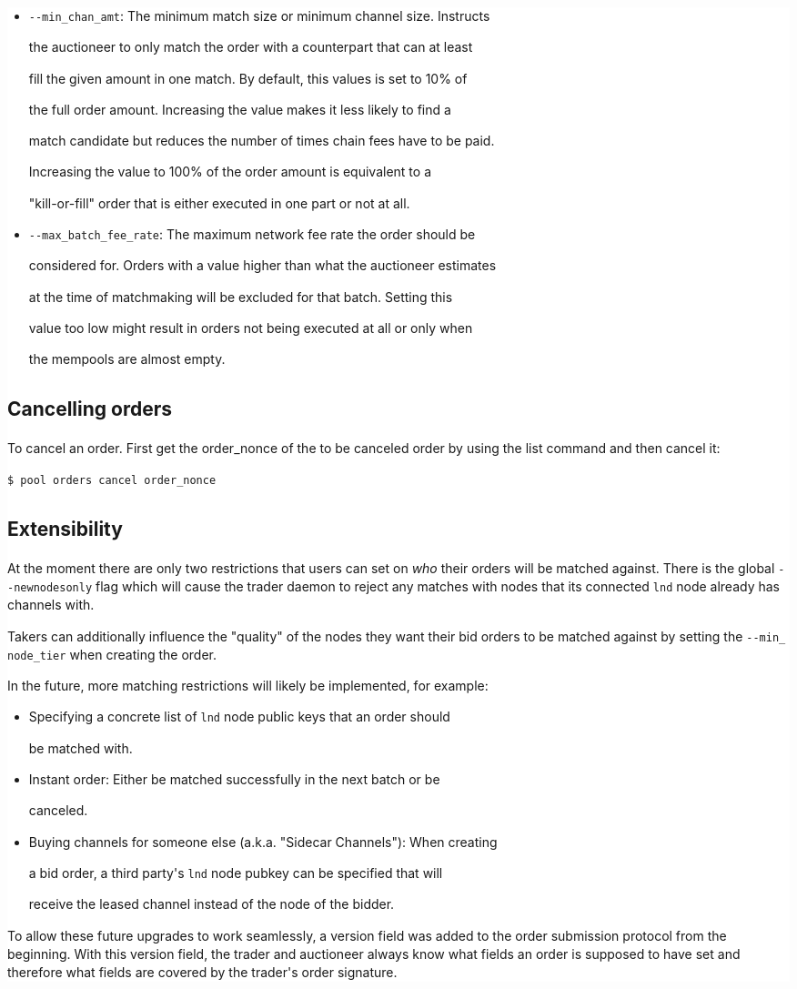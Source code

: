 *   `--min_chan_amt`: The minimum match size or minimum channel size. Instructs

    the auctioneer to only match the order with a counterpart that can at least

    fill the given amount in one match. By default, this values is set to 10% of

    the full order amount. Increasing the value makes it less likely to find a

    match candidate but reduces the number of times chain fees have to be paid.

    Increasing the value to 100% of the order amount is equivalent to a

    "kill-or-fill" order that is either executed in one part or not at all.
*   `--max_batch_fee_rate`: The maximum network fee rate the order should be

    considered for. Orders with a value higher than what the auctioneer estimates

    at the time of matchmaking will be excluded for that batch. Setting this

    value too low might result in orders not being executed at all or only when

    the mempools are almost empty.

## Cancelling orders

To cancel an order. First get the order\_nonce of the to be canceled order by using the list command and then cancel it:

```
$ pool orders cancel order_nonce
```

## Extensibility

At the moment there are only two restrictions that users can set on _who_ their orders will be matched against. There is the global `--newnodesonly` flag which will cause the trader daemon to reject any matches with nodes that its connected `lnd` node already has channels with.

Takers can additionally influence the "quality" of the nodes they want their bid orders to be matched against by setting the `--min_node_tier` when creating the order.

In the future, more matching restrictions will likely be implemented, for example:

*   Specifying a concrete list of `lnd` node public keys that an order should

    be matched with.
*   Instant order: Either be matched successfully in the next batch or be

    canceled.
*   Buying channels for someone else (a.k.a. "Sidecar Channels"): When creating

    a bid order, a third party's `lnd` node pubkey can be specified that will

    receive the leased channel instead of the node of the bidder.

To allow these future upgrades to work seamlessly, a version field was added to the order submission protocol from the beginning. With this version field, the trader and auctioneer always know what fields an order is supposed to have set and therefore what fields are covered by the trader's order signature.
